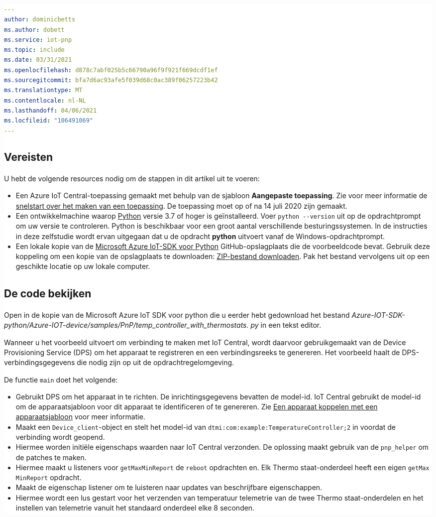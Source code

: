 ```yaml
---
author: dominicbetts
ms.author: dobett
ms.service: iot-pnp
ms.topic: include
ms.date: 03/31/2021
ms.openlocfilehash: d878c7abf025b5c66790a96f9f921f669dcdf1ef
ms.sourcegitcommit: bfa7d6ac93afe5f039d68c0ac389f06257223b42
ms.translationtype: MT
ms.contentlocale: nl-NL
ms.lasthandoff: 04/06/2021
ms.locfileid: "106491069"
---
```

## <a name="prerequisites"></a>Vereisten

U hebt de volgende resources nodig om de stappen in dit artikel uit te voeren:

* Een Azure IoT Central-toepassing gemaakt met behulp van de sjabloon **Aangepaste toepassing**. Zie voor meer informatie de [snelstart over het maken van een toepassing](../articles/iot-central/core/quick-deploy-iot-central.md). De toepassing moet op of na 14 juli 2020 zijn gemaakt.
* Een ontwikkelmachine waarop [Python](https://www.python.org/) versie 3.7 of hoger is geïnstalleerd. Voer `python --version` uit op de opdrachtprompt om uw versie te controleren. Python is beschikbaar voor een groot aantal verschillende besturingssystemen. In de instructies in deze zelfstudie wordt ervan uitgegaan dat u de opdracht **python** uitvoert vanaf de Windows-opdrachtprompt.
* Een lokale kopie van de [Microsoft Azure IoT-SDK voor Python](https://github.com/Azure/azure-iot-sdk-python) GitHub-opslagplaats die de voorbeeldcode bevat. Gebruik deze koppeling om een kopie van de opslagplaats te downloaden: [ZIP-bestand downloaden](https://github.com/Azure/azure-iot-sdk-python/archive/master.zip). Pak het bestand vervolgens uit op een geschikte locatie op uw lokale computer.

## <a name="review-the-code"></a>De code bekijken

Open in de kopie van de Microsoft Azure IoT SDK voor python die u eerder hebt gedownload het bestand *Azure-IOT-SDK-python/Azure-IOT-device/samples/PnP/temp_controller_with_thermostats. py* in een tekst editor.

Wanneer u het voorbeeld uitvoert om verbinding te maken met IoT Central, wordt daarvoor gebruikgemaakt van de Device Provisioning Service (DPS) om het apparaat te registreren en een verbindingsreeks te genereren. Het voorbeeld haalt de DPS-verbindingsgegevens die nodig zijn op uit de opdrachtregelomgeving.

De functie `main` doet het volgende:

* Gebruikt DPS om het apparaat in te richten. De inrichtingsgegevens bevatten de model-id. IoT Central gebruikt de model-id om de apparaatsjabloon voor dit apparaat te identificeren of te genereren. Zie [Een apparaat koppelen met een apparaatsjabloon](../articles/iot-central/core/concepts-get-connected.md#associate-a-device-with-a-device-template) voor meer informatie.
* Maakt een `Device_client`-object en stelt het model-id van `dtmi:com:example:TemperatureController;2` in voordat de verbinding wordt geopend.
* Hiermee worden initiële eigenschaps waarden naar IoT Central verzonden. De oplossing maakt gebruik van de `pnp_helper` om de patches te maken.
* Hiermee maakt u listeners voor `getMaxMinReport` de `reboot` opdrachten en. Elk Thermo staat-onderdeel heeft een eigen `getMaxMinReport` opdracht.
* Maakt de eigenschap listener om te luisteren naar updates van beschrijfbare eigenschappen.
* Hiermee wordt een lus gestart voor het verzenden van temperatuur telemetrie van de twee Thermo staat-onderdelen en het instellen van telemetrie vanuit het standaard onderdeel elke 8 seconden.
